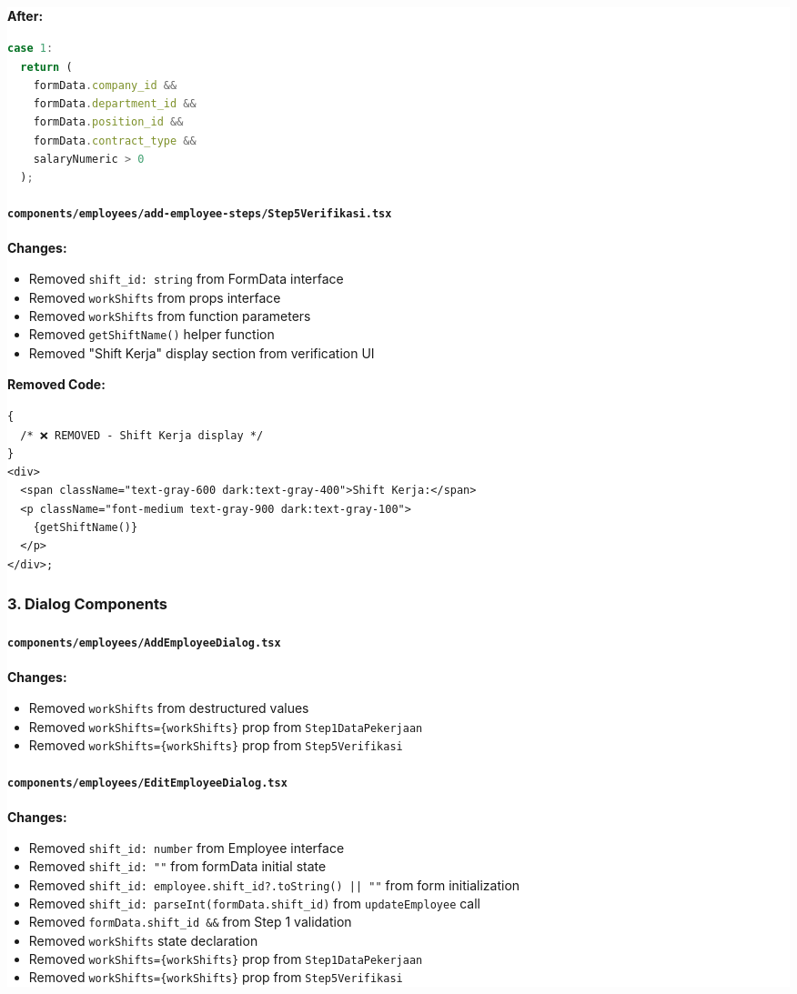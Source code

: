 **After:**

```typescript
case 1:
  return (
    formData.company_id &&
    formData.department_id &&
    formData.position_id &&
    formData.contract_type &&
    salaryNumeric > 0
  );
```

#### `components/employees/add-employee-steps/Step5Verifikasi.tsx`

**Changes:**

- Removed `shift_id: string` from FormData interface
- Removed `workShifts` from props interface
- Removed `workShifts` from function parameters
- Removed `getShiftName()` helper function
- Removed "Shift Kerja" display section from verification UI

**Removed Code:**

```tsx
{
  /* ❌ REMOVED - Shift Kerja display */
}
<div>
  <span className="text-gray-600 dark:text-gray-400">Shift Kerja:</span>
  <p className="font-medium text-gray-900 dark:text-gray-100">
    {getShiftName()}
  </p>
</div>;
```

### 3. Dialog Components

#### `components/employees/AddEmployeeDialog.tsx`

**Changes:**

- Removed `workShifts` from destructured values
- Removed `workShifts={workShifts}` prop from `Step1DataPekerjaan`
- Removed `workShifts={workShifts}` prop from `Step5Verifikasi`

#### `components/employees/EditEmployeeDialog.tsx`

**Changes:**

- Removed `shift_id: number` from Employee interface
- Removed `shift_id: ""` from formData initial state
- Removed `shift_id: employee.shift_id?.toString() || ""` from form initialization
- Removed `shift_id: parseInt(formData.shift_id)` from `updateEmployee` call
- Removed `formData.shift_id &&` from Step 1 validation
- Removed `workShifts` state declaration
- Removed `workShifts={workShifts}` prop from `Step1DataPekerjaan`
- Removed `workShifts={workShifts}` prop from `Step5Verifikasi`
